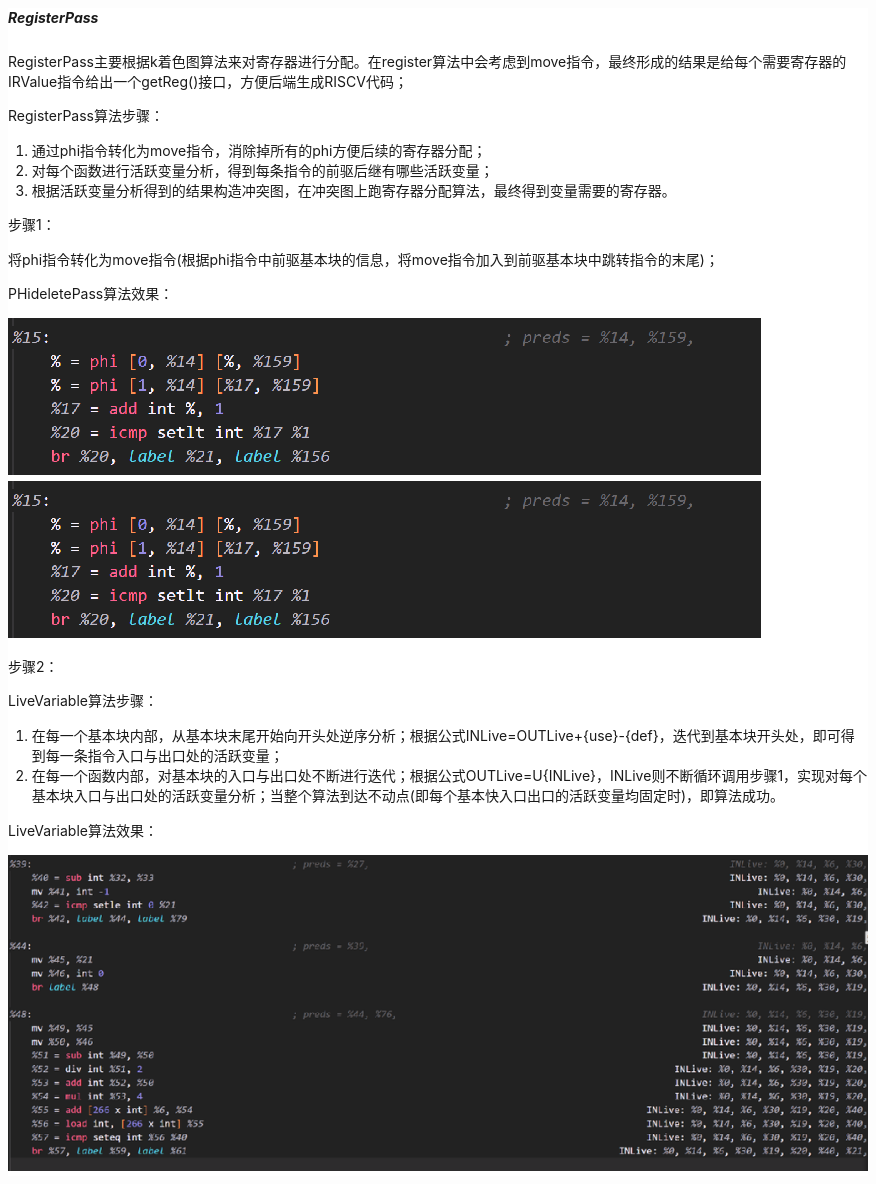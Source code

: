 ##### RegisterPass

RegisterPass主要根据k着色图算法来对寄存器进行分配。在register算法中会考虑到move指令，最终形成的结果是给每个需要寄存器的IRValue指令给出一个getReg()接口，方便后端生成RISCV代码；

RegisterPass算法步骤：

1. 通过phi指令转化为move指令，消除掉所有的phi方便后续的寄存器分配；
2. 对每个函数进行活跃变量分析，得到每条指令的前驱后继有哪些活跃变量；
3. 根据活跃变量分析得到的结果构造冲突图，在冲突图上跑寄存器分配算法，最终得到变量需要的寄存器。

步骤1：

将phi指令转化为move指令(根据phi指令中前驱基本块的信息，将move指令加入到前驱基本块中跳转指令的末尾)；

PHideletePass算法效果：

![1720103419959](./phidelete.png)![1720103424988](./phideleteOpt.png)

步骤2：

LiveVariable算法步骤：

1. 在每一个基本块内部，从基本块末尾开始向开头处逆序分析；根据公式INLive=OUTLive+{use}-{def}，迭代到基本块开头处，即可得到每一条指令入口与出口处的活跃变量；
2. 在每一个函数内部，对基本块的入口与出口处不断进行迭代；根据公式OUTLive=U{INLive}，INLive则不断循环调用步骤1，实现对每个基本块入口与出口处的活跃变量分析；当整个算法到达不动点(即每个基本快入口出口的活跃变量均固定时)，即算法成功。

LiveVariable算法效果：

![1720103546900](./LiveVariable.png)
